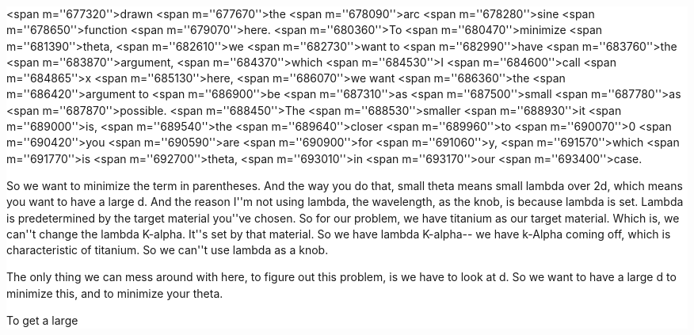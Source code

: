   <span m=''677320''>drawn</span> <span m=''677670''>the</span> <span m=''678090''>arc</span>
  <span m=''678280''>sine</span> <span m=''678650''>function</span> <span m=''679070''>here.</span>
  <span m=''680360''>To</span> <span m=''680470''>minimize</span> <span m=''681390''>theta,</span>
  <span m=''682610''>we</span> <span m=''682730''>want to</span> <span m=''682990''>have</span>
  <span m=''683760''>the</span> <span m=''683870''>argument,</span> <span m=''684370''>which</span>
  <span m=''684530''>I</span> <span m=''684600''>call</span> <span m=''684865''>x</span>
  <span m=''685130''>here,</span> <span m=''686070''>we want</span> <span m=''686360''>the</span>
  <span m=''686420''>argument to</span> <span m=''686900''>be</span> <span m=''687310''>as</span>
  <span m=''687500''>small</span> <span m=''687780''>as</span> <span m=''687870''>possible.</span>
  <span m=''688450''>The</span> <span m=''688530''>smaller</span> <span m=''688930''>it</span>
  <span m=''689000''>is,</span> <span m=''689540''>the</span> <span m=''689640''>closer</span>
  <span m=''689960''>to</span> <span m=''690070''>0</span> <span m=''690420''>you</span>
  <span m=''690590''>are</span> <span m=''690900''>for</span> <span m=''691060''>y,</span>
  <span m=''691570''>which</span> <span m=''691770''>is</span> <span m=''692700''>theta,</span>
  <span m=''693010''>in</span> <span m=''693170''>our</span> <span m=''693400''>case.</span>
  </p><p><span m=''694910''>So</span> <span m=''695110''>we</span> <span m=''695240''>want
  to</span> <span m=''695420''>minimize</span> <span m=''696370''>the</span> <span
  m=''696480''>term</span> <span m=''696740''>in</span> <span m=''696820''>parentheses.</span>
  <span m=''698010''>And</span> <span m=''698210''>the</span> <span m=''698270''>way</span>
  <span m=''698400''>you</span> <span m=''698570''>do</span> <span m=''698750''>that,</span>
  <span m=''699700''>small</span> <span m=''700050''>theta</span> <span m=''701320''>means</span>
  <span m=''701730''>small</span> <span m=''702150''>lambda</span> <span m=''702430''>over</span>
  <span m=''702710''>2d,</span> <span m=''704530''>which</span> <span m=''704780''>means</span>
  <span m=''704960''>you</span> <span m=''705080''>want to</span> <span m=''705320''>have</span>
  <span m=''705680''>a</span> <span m=''705790''>large</span> <span m=''706120''>d.</span>
  <span m=''706410''>And</span> <span m=''706540''>the</span> <span m=''706600''>reason</span>
  <span m=''706860''>I''m</span> <span m=''707540''>not</span> <span m=''708030''>using</span>
  <span m=''708450''>lambda,</span> <span m=''709130''>the</span> <span m=''709220''>wavelength,</span>
  <span m=''709620''>as</span> <span m=''709710''>the</span> <span m=''709820''>knob,</span>
  <span m=''710440''>is</span> <span m=''710630''>because</span> <span m=''710960''>lambda</span>
  <span m=''711300''>is</span> <span m=''711520''>set.</span> <span m=''712620''>Lambda</span>
  <span m=''712960''>is</span> <span m=''713270''>predetermined</span> <span m=''714850''>by</span>
  <span m=''715030''>the</span> <span m=''715150''>target</span> <span m=''715580''>material</span>
  <span m=''715900''>you''ve</span> <span m=''716090''>chosen.</span> <span m=''716460''>So</span>
  <span m=''716620''>for</span> <span m=''716750''>our</span> <span m=''716940''>problem,</span>
  <span m=''717690''>we</span> <span m=''717930''>have</span> <span m=''718320''>titanium</span>
  <span m=''720060''>as</span> <span m=''720210''>our</span> <span m=''720360''>target</span>
  <span m=''720680''>material.</span> <span m=''721360''>Which</span> <span m=''721600''>is,</span>
  <span m=''721720''>we</span> <span m=''721850''>can''t</span> <span m=''722640''>change</span>
  <span m=''723000''>the</span> <span m=''723090''>lambda</span> <span m=''723410''>K-alpha.</span>
  <span m=''723900''>It''s</span> <span m=''724150''>set</span> <span m=''724470''>by</span>
  <span m=''724620''>that</span> <span m=''724810''>material.</span> <span m=''725740''>So
  we have</span> <span m=''726050''>lambda</span> <span m=''726330''>K-alpha--</span>
  <span m=''727730''>we</span> <span m=''727840''>have</span> <span m=''727930''>k-Alpha</span>
  <span m=''728310''>coming</span> <span m=''728550''>off,</span> <span m=''728790''>which
  is</span> <span m=''728960''>characteristic</span> <span m=''729640''>of</span>
  <span m=''729860''>titanium.</span> <span m=''730980''>So</span> <span m=''731180''>we</span>
  <span m=''731270''>can''t</span> <span m=''732150''>use</span> <span m=''732970''>lambda</span>
  <span m=''733300''>as</span> <span m=''733560''>a</span> <span m=''733700''>knob.</span>
  </p><p><span m=''734500''>The</span> <span m=''734610''>only</span> <span m=''734770''>thing</span>
  <span m=''734920''>we</span> <span m=''735070''>can</span> <span m=''735530''>mess</span>
  <span m=''735800''>around</span> <span m=''736130''>with</span> <span m=''736290''>here,</span>
  <span m=''736880''>to</span> <span m=''737210''>figure</span> <span m=''737430''>out</span>
  <span m=''737550''>this</span> <span m=''737690''>problem,</span> <span m=''738080''>is</span>
  <span m=''738240''>we</span> <span m=''738320''>have</span> <span m=''738420''>to</span>
  <span m=''738500''>look</span> <span m=''738650''>at</span> <span m=''738800''>d.</span>
  <span m=''739660''>So</span> <span m=''739810''>we</span> <span m=''739870''>want
  to</span> <span m=''740080''>have</span> <span m=''740230''>a</span> <span m=''740290''>large</span>
  <span m=''740650''>d</span> <span m=''741400''>to</span> <span m=''741530''>minimize</span>
  <span m=''742330''>this, and</span> <span m=''742700''>to</span> <span m=''742800''>minimize</span>
  <span m=''743880''>your</span> <span m=''744040''>theta.</span> </p><p><span m=''745680''>To</span>
  <span m=''745810''>get</span> <span m=''745900''>a</span> <span m=''745930''>large</span>